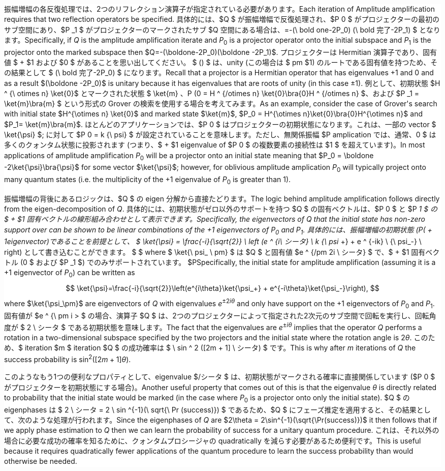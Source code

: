 <span data-ttu-id="3845b-113">振幅増幅の各反復処理では、2つのリフレクション演算子が指定されている必要があります。</span><span class="sxs-lookup"><span data-stu-id="3845b-113">Each iteration of Amplitude amplification requires that two reflection operators be specified.</span></span> <span data-ttu-id="3845b-114">具体的には、$Q $ が振幅増幅で反復処理され、$P 0 $ がプロジェクターの最初のサブ空間にあり、$P _1 $ がプロジェクターのマークされたサブ $Q 空間にある場合は、=-(\ bold one-2P_0) (\ bold 完了-2P_1) $ となります。</span><span class="sxs-lookup"><span data-stu-id="3845b-114">Specifically, if $Q$ is the amplitude amplification iterate and $P_0$ is a projector operator onto the initial subspace and $P_1$ is the projector onto the marked subspace then $Q=-(\boldone-2P_0)(\boldone -2P_1)$.</span></span>  <span data-ttu-id="3845b-115">プロジェクターは Hermitian 演算子であり、固有値 $ + $1 および $0 $ があることを思い出してください。 $ () $ は、unity (この場合は $ pm $1) のルートである固有値を持つため、その結果として $ (\ bold 完了-2P_0) $ になります。</span><span class="sxs-lookup"><span data-stu-id="3845b-115">Recall that a projector is a Hermitian operator that has eigenvalues $+1$ and $0$ and as a result $(\boldone -2P_0)$ is unitary because it has eigenvalues that are roots of unity (in this case $\pm 1$).</span></span> <span data-ttu-id="3845b-116">例として、初期状態 $H ^ {\ otimes n} \ket{0}$ とマークされた状態 $ \ket{m} $、$P (0 = H ^ {/otimes n} \ket{0}\bra{0}H ^ {/otimes n} $、および $P _1 = \ket{m}\bra{m} $ という形式の Grover の検索を使用する場合を考えてみます。</span><span class="sxs-lookup"><span data-stu-id="3845b-116">As an example, consider the case of Grover's search with initial state $H^{\otimes n} \ket{0}$ and marked state $\ket{m}$, $P_0 = H^{\otimes n}\ket{0}\bra{0}H^{\otimes n}$ and $P_1= \ket{m}\bra{m}$.</span></span>  <span data-ttu-id="3845b-117">ほとんどのアプリケーションでは、$P 0 $ はプロジェクターの初期状態になります。これは、一部の vector $ \ket{\psi} $; に対して $P 0 = k {\ psi} $ が設定されていることを意味します。ただし、無関係振幅 $P amplication では、通常、0 $ は多くのクォンタム状態に投影されます (つまり、$ + $1 eigenvalue of $P 0 $ の複数要素の接続性は $1 $ を超えています)。</span><span class="sxs-lookup"><span data-stu-id="3845b-117">In most applications of amplitude amplification $P_0$ will be a projector onto an initial state meaning that $P_0 = \boldone -2\ket{\psi}\bra{\psi}$ for some vector $\ket{\psi}$; however, for oblivious amplitude amplication $P_0$ will typically project onto many quantum states (i.e. the multiplicity of the $+1$ eigenvalue of $P_0$ is greater than $1$).</span></span>

<span data-ttu-id="3845b-118">振幅増幅の背後にあるロジックは、$Q $ の eigen 分解から直接たどります。</span><span class="sxs-lookup"><span data-stu-id="3845b-118">The logic behind amplitude amplification follows directly from the eigen-decomposition of $Q$.</span></span>  <span data-ttu-id="3845b-119">具体的には、初期状態がゼロ以外のサポートを持つ $Q $ の固有ベクトルは、$P 0 $ と $P _1 $ の $ + $1 固有ベクトルの線形組み合わせとして表示できます。</span><span class="sxs-lookup"><span data-stu-id="3845b-119">Specifically, the eigenvectors of $Q$ that the initial state has non-zero support over can be shown to be linear combinations of the $+1$ eigenvectors of $P_0$ and $P_1$.</span></span>  <span data-ttu-id="3845b-120">具体的には、振幅増幅の初期状態 ($P ($ + $1 eigenvector) であることを前提として、$ $ \ket{\psi} = \frac{-i}{\sqrt{2}} \ left (e ^ {i\ シータ} \ k {\ psi_ +} + e ^ {-ik} \ {\ psi_-} \ right) として書き込むことができます。 $ $ where $ \ket{\ psi_ \ pm} $ は $Q $ と固有値 $e ^ {/pm 2i \ シータ} $ で、$ + $1 固有ベクトル (0 $ および $P _1 $) でのみサポートされています。 $P</span><span class="sxs-lookup"><span data-stu-id="3845b-120">Specifically, the initial state for amplitude amplification (assuming it is a $+1$ eigenvector of $P_0$) can be written as $$ \ket{\psi}=\frac{-i}{\sqrt{2}}\left(e^{i\theta}\ket{\psi_+} + e^{-i\theta}\ket{\psi_-}\right), $$ where $\ket{\psi_\pm}$ are eigenvectors of $Q$ with eigenvalues $e^{\pm  2i\theta}$ and only have support on the $+1$ eigenvectors of $P_0$ and $P_1$.</span></span>  <span data-ttu-id="3845b-121">固有値が $e ^ {\ pm i > $ の場合、演算子 $Q $ は、2つのプロジェクターによって指定された2次元のサブ空間で回転を実行し、回転角度が $ 2 \ シータ $ である初期状態を意味します。</span><span class="sxs-lookup"><span data-stu-id="3845b-121">The fact that the eigenvalues are $e^{\pm i \theta}$ implies that the operator $Q$ performs a rotation in a two-dimensional subspace specified by the two projectors and the initial state where the rotation angle is $2\theta$.</span></span>  <span data-ttu-id="3845b-122">このため、$ iteration $m $ iteration $Q $ の成功確率は $ \ sin ^ 2 ([2m + 1] \ シータ) $ です。</span><span class="sxs-lookup"><span data-stu-id="3845b-122">This is why after $m$ iterations of $Q$ the success probability is $\sin^2([2m+1]\theta)$.</span></span>

<span data-ttu-id="3845b-123">このようなもう1つの便利なプロパティとして、eigenvalue $/シータ $ は、初期状態がマークされる確率に直接関係しています ($P 0 $ がプロジェクターを初期状態にする場合)。</span><span class="sxs-lookup"><span data-stu-id="3845b-123">Another useful property that comes out of this is that the eigenvalue $\theta$ is directly related to probability that the initial state would be marked (in the case where $P_0$ is a projector onto only the initial state).</span></span>  <span data-ttu-id="3845b-124">$Q $ の eigenphases は $ 2 \ シータ = 2 \ sin ^{-1}(\ sqrt{\ Pr (success)}) $ であるため、$Q $ にフェーズ推定を適用すると、その結果として、次のような処理が行われます。</span><span class="sxs-lookup"><span data-stu-id="3845b-124">Since the eigenphases of $Q$ are $2\theta = 2\sin^{-1}(\sqrt{\Pr(success)})$ it then follows that if we apply phase estimation to $Q$ then we can learn the probability of success for a unitary quantum procedure.</span></span>  <span data-ttu-id="3845b-125">これは、それ以外の場合に必要な成功の確率を知るために、クォンタムプロシージャの quadratically を減らす必要があるため便利です。</span><span class="sxs-lookup"><span data-stu-id="3845b-125">This is useful because it requires quadratically fewer applications of the quantum procedure to learn the success probability than would otherwise be needed.</span></span>
